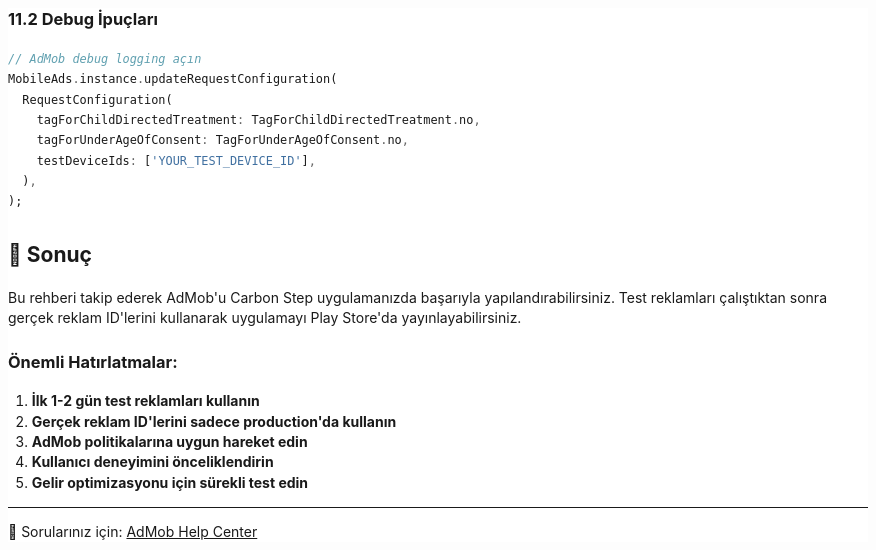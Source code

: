 ### 11.2 Debug İpuçları
```dart
// AdMob debug logging açın
MobileAds.instance.updateRequestConfiguration(
  RequestConfiguration(
    tagForChildDirectedTreatment: TagForChildDirectedTreatment.no,
    tagForUnderAgeOfConsent: TagForUnderAgeOfConsent.no,
    testDeviceIds: ['YOUR_TEST_DEVICE_ID'],
  ),
);
```

## 📱 Sonuç

Bu rehberi takip ederek AdMob'u Carbon Step uygulamanızda başarıyla yapılandırabilirsiniz. Test reklamları çalıştıktan sonra gerçek reklam ID'lerini kullanarak uygulamayı Play Store'da yayınlayabilirsiniz.

### Önemli Hatırlatmalar:
1. **İlk 1-2 gün test reklamları kullanın**
2. **Gerçek reklam ID'lerini sadece production'da kullanın**
3. **AdMob politikalarına uygun hareket edin**
4. **Kullanıcı deneyimini önceliklendirin**
5. **Gelir optimizasyonu için sürekli test edin**

---
📧 Sorularınız için: [AdMob Help Center](https://support.google.com/admob/)